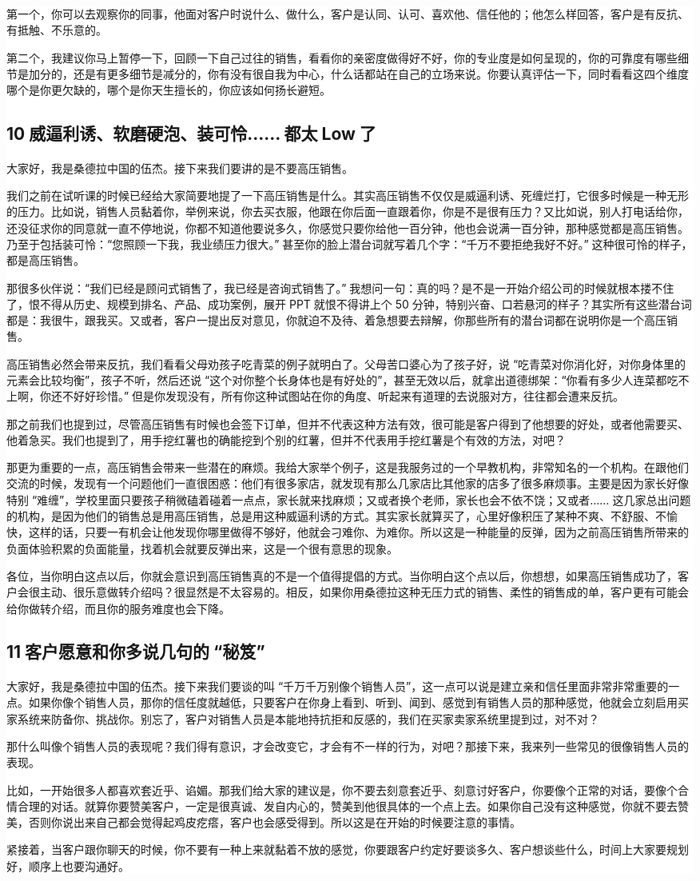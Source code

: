 

第一个，你可以去观察你的同事，他面对客户时说什么、做什么，客户是认同、认可、喜欢他、信任他的；他怎么样回答，客户是有反抗、有抵触、不乐意的。



第二个，我建议你马上暂停一下，回顾一下自己过往的销售，看看你的亲密度做得好不好，你的专业度是如何呈现的，你的可靠度有哪些细节是加分的，还是有更多细节是减分的，你有没有很自我为中心，什么话都站在自己的立场来说。你要认真评估一下，同时看看这四个维度哪个是你更欠缺的，哪个是你天生擅长的，你应该如何扬长避短。

## 10 威逼利诱、软磨硬泡、装可怜…… 都太 Low 了

大家好，我是桑德拉中国的伍杰。接下来我们要讲的是不要高压销售。



我们之前在试听课的时候已经给大家简要地提了一下高压销售是什么。其实高压销售不仅仅是威逼利诱、死缠烂打，它很多时候是一种无形的压力。比如说，销售人员黏着你，举例来说，你去买衣服，他跟在你后面一直跟着你，你是不是很有压力？又比如说，别人打电话给你，还没征求你的同意就一直不停地说，你都不知道他要说多久，你感觉只要你给他一百分钟，他也会说满一百分钟，那种感觉都是高压销售。乃至于包括装可怜：“您照顾一下我，我业绩压力很大。” 甚至你的脸上潜台词就写着几个字：“千万不要拒绝我好不好。” 这种很可怜的样子，都是高压销售。



那很多伙伴说：“我们已经是顾问式销售了，我已经是咨询式销售了。” 我想问一句：真的吗？是不是一开始介绍公司的时候就根本搂不住了，恨不得从历史、规模到排名、产品、成功案例，展开 PPT 就恨不得讲上个 50 分钟，特别兴奋、口若悬河的样子？其实所有这些潜台词都是：我很牛，跟我买。又或者，客户一提出反对意见，你就迫不及待、着急想要去辩解，你那些所有的潜台词都在说明你是一个高压销售。



高压销售必然会带来反抗，我们看看父母劝孩子吃青菜的例子就明白了。父母苦口婆心为了孩子好，说 “吃青菜对你消化好，对你身体里的元素会比较均衡”，孩子不听，然后还说 “这个对你整个长身体也是有好处的”，甚至无效以后，就拿出道德绑架：“你看有多少人连菜都吃不上啊，你还不好好珍惜。” 但是你发现没有，所有你这种试图站在你的角度、听起来有道理的去说服对方，往往都会遭来反抗。



那之前我们也提到过，尽管高压销售有时候也会签下订单，但并不代表这种方法有效，很可能是客户得到了他想要的好处，或者他需要买、他着急买。我们也提到了，用手挖红薯也的确能挖到个别的红薯，但并不代表用手挖红薯是个有效的方法，对吧？



那更为重要的一点，高压销售会带来一些潜在的麻烦。我给大家举个例子，这是我服务过的一个早教机构，非常知名的一个机构。在跟他们交流的时候，发现有一个问题他们一直很困惑：他们有很多家店，就发现有那么几家店比其他家的店多了很多麻烦事。主要是因为家长好像特别 “难缠”，学校里面只要孩子稍微磕着碰着一点点，家长就来找麻烦；又或者换个老师，家长也会不依不饶；又或者…… 这几家总出问题的机构，是因为他们的销售总是用高压销售，总是用这种威逼利诱的方式。其实家长就算买了，心里好像积压了某种不爽、不舒服、不愉快，这样的话，只要一有机会让他发现你哪里做得不够好，他就会刁难你、为难你。所以这是一种能量的反弹，因为之前高压销售所带来的负面体验积累的负面能量，找着机会就要反弹出来，这是一个很有意思的现象。



各位，当你明白这点以后，你就会意识到高压销售真的不是一个值得提倡的方式。当你明白这个点以后，你想想，如果高压销售成功了，客户会很主动、很乐意做转介绍吗？很显然是不太容易的。相反，如果你用桑德拉这种无压力式的销售、柔性的销售成的单，客户更有可能会给你做转介绍，而且你的服务难度也会下降。

## 11 客户愿意和你多说几句的 “秘笈”

大家好，我是桑德拉中国的伍杰。接下来我们要谈的叫 “千万千万别像个销售人员”，这一点可以说是建立亲和信任里面非常非常重要的一点。如果你像个销售人员，那你的信任度就越低，只要客户在你身上看到、听到、闻到、感觉到有销售人员的那种感觉，他就会立刻启用买家系统来防备你、挑战你。别忘了，客户对销售人员是本能地持抗拒和反感的，我们在买家卖家系统里提到过，对不对？



那什么叫像个销售人员的表现呢？我们得有意识，才会改变它，才会有不一样的行为，对吧？那接下来，我来列一些常见的很像销售人员的表现。



比如，一开始很多人都喜欢套近乎、谄媚。那我们给大家的建议是，你不要去刻意套近乎、刻意讨好客户，你要像个正常的对话，要像个合情合理的对话。就算你要赞美客户，一定是很真诚、发自内心的，赞美到他很具体的一个点上去。如果你自己没有这种感觉，你就不要去赞美，否则你说出来自己都会觉得起鸡皮疙瘩，客户也会感受得到。所以这是在开始的时候要注意的事情。



紧接着，当客户跟你聊天的时候，你不要有一种上来就黏着不放的感觉，你要跟客户约定好要谈多久、客户想谈些什么，时间上大家要规划好，顺序上也要沟通好。


